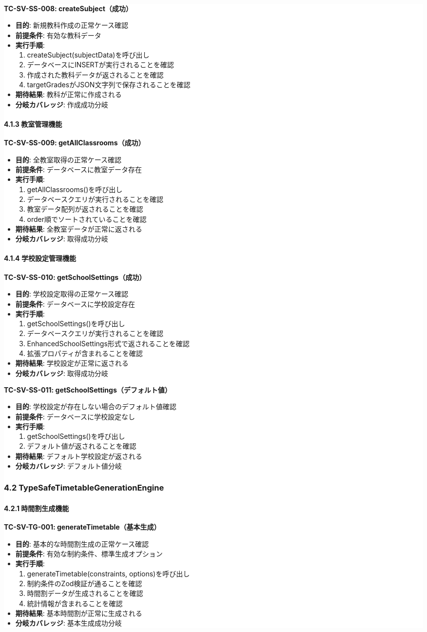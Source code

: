**TC-SV-SS-008: createSubject（成功）**
- **目的**: 新規教科作成の正常ケース確認
- **前提条件**: 有効な教科データ
- **実行手順**:
  1. createSubject(subjectData)を呼び出し
  2. データベースにINSERTが実行されることを確認
  3. 作成された教科データが返されることを確認
  4. targetGradesがJSON文字列で保存されることを確認
- **期待結果**: 教科が正常に作成される
- **分岐カバレッジ**: 作成成功分岐

#### 4.1.3 教室管理機能

**TC-SV-SS-009: getAllClassrooms（成功）**
- **目的**: 全教室取得の正常ケース確認
- **前提条件**: データベースに教室データ存在
- **実行手順**:
  1. getAllClassrooms()を呼び出し
  2. データベースクエリが実行されることを確認
  3. 教室データ配列が返されることを確認
  4. order順でソートされていることを確認
- **期待結果**: 全教室データが正常に返される
- **分岐カバレッジ**: 取得成功分岐

#### 4.1.4 学校設定管理機能

**TC-SV-SS-010: getSchoolSettings（成功）**
- **目的**: 学校設定取得の正常ケース確認
- **前提条件**: データベースに学校設定存在
- **実行手順**:
  1. getSchoolSettings()を呼び出し
  2. データベースクエリが実行されることを確認
  3. EnhancedSchoolSettings形式で返されることを確認
  4. 拡張プロパティが含まれることを確認
- **期待結果**: 学校設定が正常に返される
- **分岐カバレッジ**: 取得成功分岐

**TC-SV-SS-011: getSchoolSettings（デフォルト値）**
- **目的**: 学校設定が存在しない場合のデフォルト値確認
- **前提条件**: データベースに学校設定なし
- **実行手順**:
  1. getSchoolSettings()を呼び出し
  2. デフォルト値が返されることを確認
- **期待結果**: デフォルト学校設定が返される
- **分岐カバレッジ**: デフォルト値分岐

### 4.2 TypeSafeTimetableGenerationEngine

#### 4.2.1 時間割生成機能

**TC-SV-TG-001: generateTimetable（基本生成）**
- **目的**: 基本的な時間割生成の正常ケース確認
- **前提条件**: 有効な制約条件、標準生成オプション
- **実行手順**:
  1. generateTimetable(constraints, options)を呼び出し
  2. 制約条件のZod検証が通ることを確認
  3. 時間割データが生成されることを確認
  4. 統計情報が含まれることを確認
- **期待結果**: 基本時間割が正常に生成される
- **分岐カバレッジ**: 基本生成成功分岐
